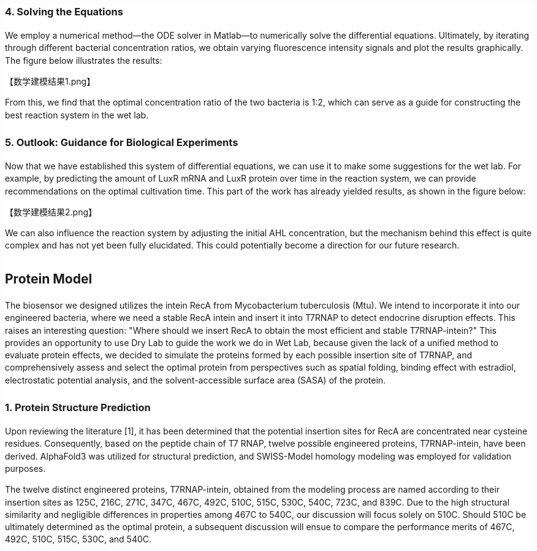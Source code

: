 

### 4. Solving the Equations


We employ a numerical method—the ODE solver in Matlab—to numerically solve the differential equations. Ultimately, by iterating through different bacterial concentration ratios, we obtain varying fluorescence intensity signals and plot the results graphically. The figure below illustrates the results:

【数学建模结果1.png】


From this, we find that the optimal concentration ratio of the two bacteria is 1:2, which can serve as a guide for constructing the best reaction system in the wet lab.

### 5. Outlook: Guidance for Biological Experiments


Now that we have established this system of differential equations, we can use it to make some suggestions for the wet lab. For example, by predicting the amount of LuxR mRNA and LuxR protein over time in the reaction system, we can provide recommendations on the optimal cultivation time. This part of the work has already yielded results, as shown in the figure below:

【数学建模结果2.png】


We can also influence the reaction system by adjusting the initial AHL concentration, but the mechanism behind this effect is quite complex and has not yet been fully elucidated. This could potentially become a direction for our future research.



## Protein Model


The biosensor we designed utilizes the intein RecA from Mycobacterium tuberculosis (Mtu). We intend to incorporate it into our engineered bacteria, where we need a stable RecA intein and insert it into T7RNAP to detect endocrine disruption effects. This raises an interesting question: "Where should we insert RecA to obtain the most efficient and stable T7RNAP-intein?" This provides an opportunity to use Dry Lab to guide the work we do in Wet Lab, because given the lack of a unified method to evaluate protein effects, we decided to simulate the proteins formed by each possible insertion site of T7RNAP, and comprehensively assess and select the optimal protein from perspectives such as spatial folding, binding effect with estradiol, electrostatic potential analysis, and the solvent-accessible surface area (SASA) of the protein.

### 1. Protein Structure Prediction


Upon reviewing the literature \[1\], it has been determined that the potential insertion sites for RecA are concentrated near cysteine residues. Consequently, based on the peptide chain of T7 RNAP, twelve possible engineered proteins, T7RNAP-intein, have been derived. AlphaFold3 was utilized for structural prediction, and SWISS-Model homology modeling was employed for validation purposes.

The twelve distinct engineered proteins, T7RNAP-intein, obtained from the modeling process are named according to their insertion sites as 125C, 216C, 271C, 347C, 467C, 492C, 510C, 515C, 530C, 540C, 723C, and 839C. Due to the high structural similarity and negligible differences in properties among 467C to 540C, our discussion will focus solely on 510C. Should 510C be ultimately determined as the optimal protein, a subsequent discussion will ensue to compare the performance merits of 467C, 492C, 510C, 515C, 530C, and 540C.

